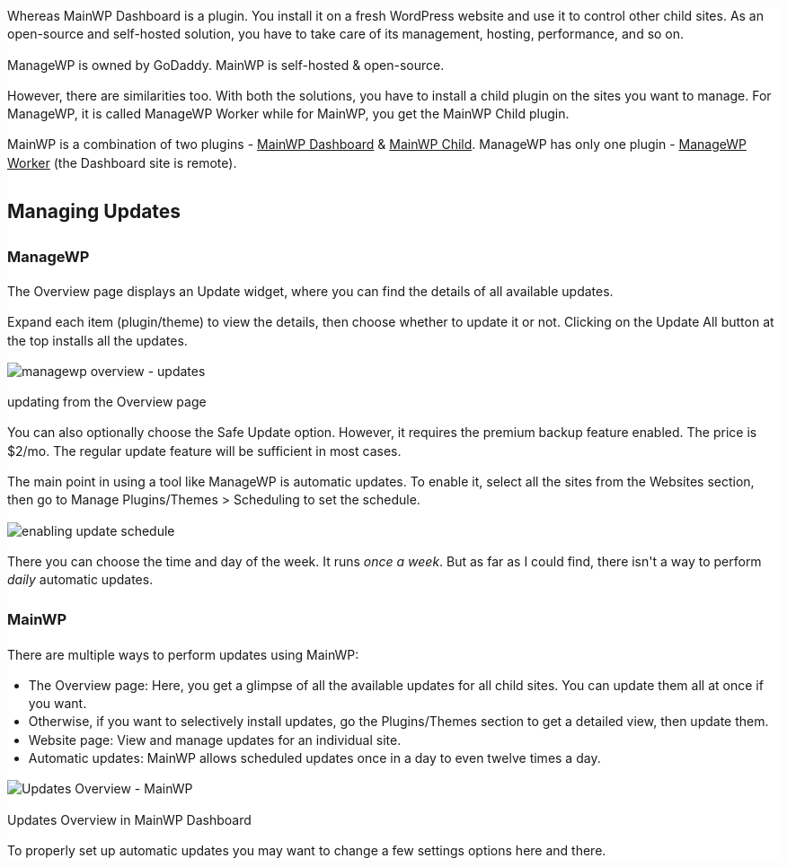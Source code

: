 Whereas MainWP Dashboard is a plugin. You install it on a fresh WordPress website and use it to control other child sites. As an open-source and self-hosted solution, you have to take care of its management, hosting, performance, and so on.

ManageWP is owned by GoDaddy. MainWP is self-hosted & open-source.

However, there are similarities too. With both the solutions, you have to install a child plugin on the sites you want to manage. For ManageWP, it is called ManageWP Worker while for MainWP, you get the MainWP Child plugin.

MainWP is a combination of two plugins - [MainWP Dashboard](https://wordpress.org/plugins/mainwp/) & [MainWP Child](https://wordpress.org/plugins/mainwp-child/). ManageWP has only one plugin - [ManageWP Worker](https://wordpress.org/plugins/worker/) (the Dashboard site is remote).

## Managing Updates

### ManageWP

The Overview page displays an Update widget, where you can find the details of all available updates.

Expand each item (plugin/theme) to view the details, then choose whether to update it or not. Clicking on the Update All button at the top installs all the updates.

![managewp overview - updates](https://cdn-2.coralnodes.com/coralnodes/uploads/2021/11/managewp-overview-updates-1-1080x557.png)

updating from the Overview page

You can also optionally choose the Safe Update option. However, it requires the premium backup feature enabled. The price is $2/mo. The regular update feature will be sufficient in most cases.

The main point in using a tool like ManageWP is automatic updates. To enable it, select all the sites from the Websites section, then go to Manage Plugins/Themes > Scheduling to set the schedule.

![enabling update schedule](https://cdn-2.coralnodes.com/coralnodes/uploads/2021/11/managewp-enable-automatic-updates-plugin-1080x729.png)

There you can choose the time and day of the week. It runs _once a week_. But as far as I could find, there isn't a way to perform _daily_ automatic updates.

### MainWP

There are multiple ways to perform updates using MainWP:

- The Overview page: Here, you get a glimpse of all the available updates for all child sites. You can update them all at once if you want.
- Otherwise, if you want to selectively install updates, go the Plugins/Themes section to get a detailed view, then update them.
- Website page: View and manage updates for an individual site.
- Automatic updates: MainWP allows scheduled updates once in a day to even twelve times a day.

![Updates Overview - MainWP](https://cdn-2.coralnodes.com/coralnodes/uploads/2021/11/mainwp-overview-1-1080x476.png)

Updates Overview in MainWP Dashboard

To properly set up automatic updates you may want to change a few settings options here and there.
